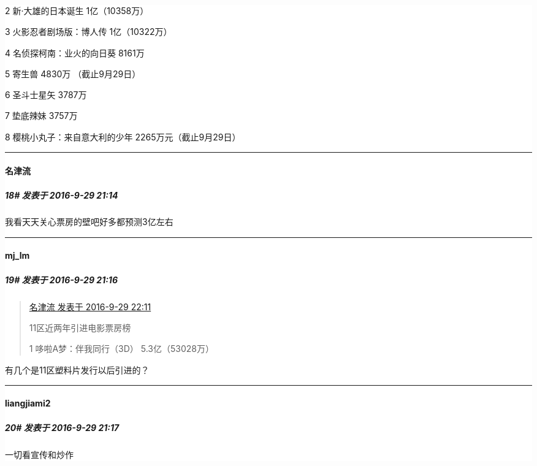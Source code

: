 2 新·大雄的日本诞生 1亿（10358万）

3 火影忍者剧场版：博人传 1亿（10322万）

4 名侦探柯南：业火的向日葵 8161万

5 寄生兽 4830万 （截止9月29日）

6 圣斗士星矢 3787万

7 垫底辣妹 3757万

8 樱桃小丸子：来自意大利的少年 2265万元（截止9月29日）







-----

####  名津流  
##### 18#       发表于 2016-9-29 21:14




我看天天关心票房的壁吧好多都预测3亿左右







-----

####  mj_lm  
##### 19#       发表于 2016-9-29 21:16



<blockquote><a href="httphttps://bbs.saraba1st.com/2b/forum.php?mod=redirect&amp;goto=findpost&amp;pid=33730316&amp;ptid=1336413" target="_blank">名津流 发表于 2016-9-29 22:11</a>

11区近两年引进电影票房榜


1 哆啦A梦：伴我同行（3D） 5.3亿（53028万）</blockquote>
有几个是11区塑料片发行以后引进的？







-----

####  liangjiami2  
##### 20#       发表于 2016-9-29 21:17




一切看宣传和炒作

